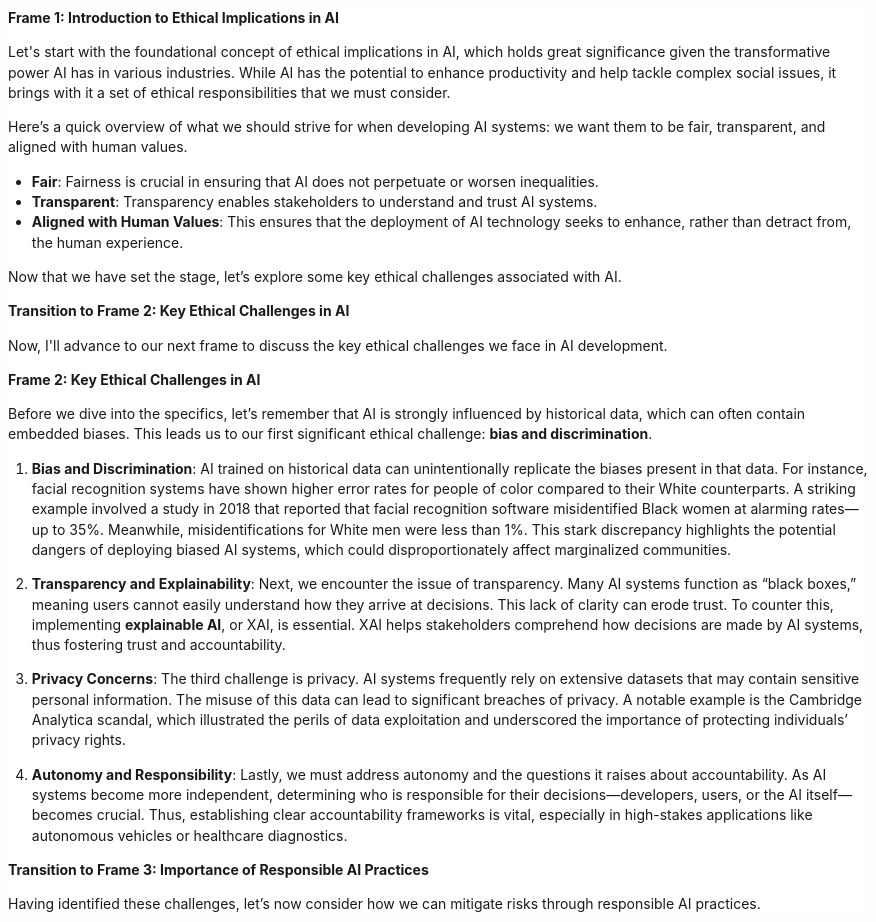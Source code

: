**Frame 1: Introduction to Ethical Implications in AI**

Let's start with the foundational concept of ethical implications in AI, which holds great significance given the transformative power AI has in various industries. While AI has the potential to enhance productivity and help tackle complex social issues, it brings with it a set of ethical responsibilities that we must consider.

Here’s a quick overview of what we should strive for when developing AI systems: we want them to be fair, transparent, and aligned with human values. 

- **Fair**: Fairness is crucial in ensuring that AI does not perpetuate or worsen inequalities.
- **Transparent**: Transparency enables stakeholders to understand and trust AI systems.
- **Aligned with Human Values**: This ensures that the deployment of AI technology seeks to enhance, rather than detract from, the human experience.

Now that we have set the stage, let’s explore some key ethical challenges associated with AI. 

**Transition to Frame 2: Key Ethical Challenges in AI**

Now, I'll advance to our next frame to discuss the key ethical challenges we face in AI development.

**Frame 2: Key Ethical Challenges in AI**

Before we dive into the specifics, let’s remember that AI is strongly influenced by historical data, which can often contain embedded biases. This leads us to our first significant ethical challenge: **bias and discrimination**.

1. **Bias and Discrimination**: AI trained on historical data can unintentionally replicate the biases present in that data. For instance, facial recognition systems have shown higher error rates for people of color compared to their White counterparts. A striking example involved a study in 2018 that reported that facial recognition software misidentified Black women at alarming rates—up to 35%. Meanwhile, misidentifications for White men were less than 1%. This stark discrepancy highlights the potential dangers of deploying biased AI systems, which could disproportionately affect marginalized communities. 

2. **Transparency and Explainability**: Next, we encounter the issue of transparency. Many AI systems function as “black boxes,” meaning users cannot easily understand how they arrive at decisions. This lack of clarity can erode trust. To counter this, implementing **explainable AI**, or XAI, is essential. XAI helps stakeholders comprehend how decisions are made by AI systems, thus fostering trust and accountability. 

3. **Privacy Concerns**: The third challenge is privacy. AI systems frequently rely on extensive datasets that may contain sensitive personal information. The misuse of this data can lead to significant breaches of privacy. A notable example is the Cambridge Analytica scandal, which illustrated the perils of data exploitation and underscored the importance of protecting individuals’ privacy rights.

4. **Autonomy and Responsibility**: Lastly, we must address autonomy and the questions it raises about accountability. As AI systems become more independent, determining who is responsible for their decisions—developers, users, or the AI itself—becomes crucial. Thus, establishing clear accountability frameworks is vital, especially in high-stakes applications like autonomous vehicles or healthcare diagnostics.

**Transition to Frame 3: Importance of Responsible AI Practices**

Having identified these challenges, let’s now consider how we can mitigate risks through responsible AI practices.
